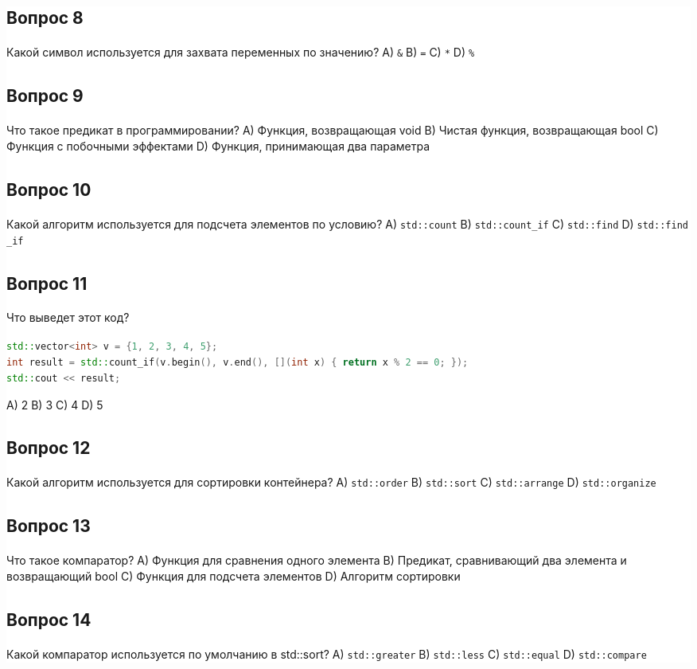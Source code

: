 ## Вопрос 8
Какой символ используется для захвата переменных по значению?
A) `&`
B) `=`
C) `*`
D) `%`

## Вопрос 9
Что такое предикат в программировании?
A) Функция, возвращающая void
B) Чистая функция, возвращающая bool
C) Функция с побочными эффектами
D) Функция, принимающая два параметра

## Вопрос 10
Какой алгоритм используется для подсчета элементов по условию?
A) `std::count`
B) `std::count_if`
C) `std::find`
D) `std::find_if`

## Вопрос 11
Что выведет этот код?
```cpp
std::vector<int> v = {1, 2, 3, 4, 5};
int result = std::count_if(v.begin(), v.end(), [](int x) { return x % 2 == 0; });
std::cout << result;
```
A) 2
B) 3
C) 4
D) 5

## Вопрос 12
Какой алгоритм используется для сортировки контейнера?
A) `std::order`
B) `std::sort`
C) `std::arrange`
D) `std::organize`

## Вопрос 13
Что такое компаратор?
A) Функция для сравнения одного элемента
B) Предикат, сравнивающий два элемента и возвращающий bool
C) Функция для подсчета элементов
D) Алгоритм сортировки

## Вопрос 14
Какой компаратор используется по умолчанию в std::sort?
A) `std::greater`
B) `std::less`
C) `std::equal`
D) `std::compare`

